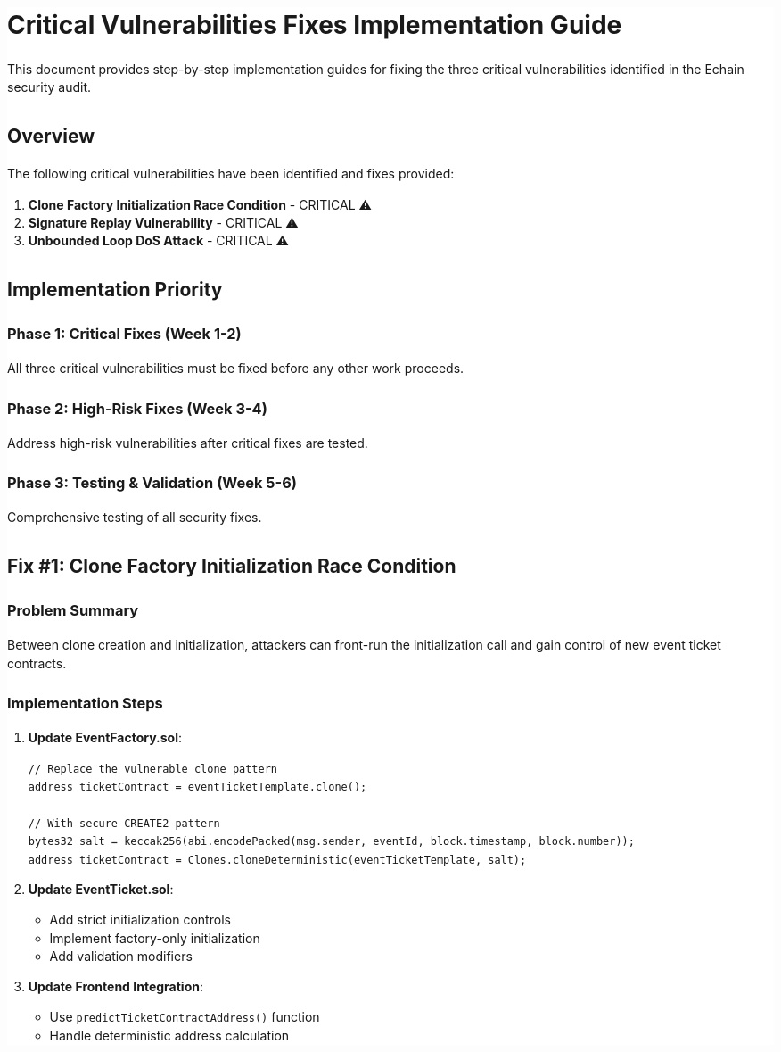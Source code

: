 # Critical Vulnerabilities Fixes Implementation Guide

This document provides step-by-step implementation guides for fixing the three critical vulnerabilities identified in the Echain security audit.

## Overview

The following critical vulnerabilities have been identified and fixes provided:

1. **Clone Factory Initialization Race Condition** - CRITICAL ⚠️
2. **Signature Replay Vulnerability** - CRITICAL ⚠️  
3. **Unbounded Loop DoS Attack** - CRITICAL ⚠️

## Implementation Priority

### Phase 1: Critical Fixes (Week 1-2)
All three critical vulnerabilities must be fixed before any other work proceeds.

### Phase 2: High-Risk Fixes (Week 3-4)
Address high-risk vulnerabilities after critical fixes are tested.

### Phase 3: Testing & Validation (Week 5-6)
Comprehensive testing of all security fixes.

## Fix #1: Clone Factory Initialization Race Condition

### Problem Summary
Between clone creation and initialization, attackers can front-run the initialization call and gain control of new event ticket contracts.

### Implementation Steps

1. **Update EventFactory.sol**:
   ```solidity
   // Replace the vulnerable clone pattern
   address ticketContract = eventTicketTemplate.clone();
   
   // With secure CREATE2 pattern
   bytes32 salt = keccak256(abi.encodePacked(msg.sender, eventId, block.timestamp, block.number));
   address ticketContract = Clones.cloneDeterministic(eventTicketTemplate, salt);
   ```

2. **Update EventTicket.sol**:
   - Add strict initialization controls
   - Implement factory-only initialization
   - Add validation modifiers

3. **Update Frontend Integration**:
   - Use `predictTicketContractAddress()` function
   - Handle deterministic address calculation
